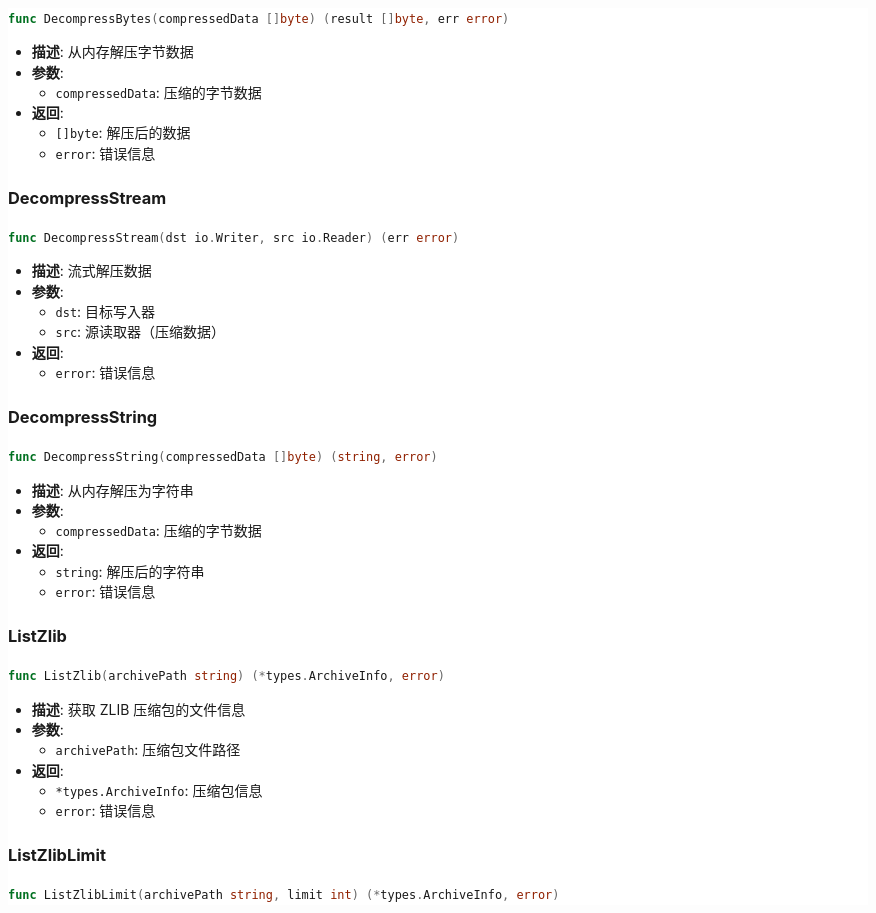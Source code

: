 ```go
func DecompressBytes(compressedData []byte) (result []byte, err error)
```

- **描述**: 从内存解压字节数据
- **参数**:
  - `compressedData`: 压缩的字节数据
- **返回**:
  - `[]byte`: 解压后的数据
  - `error`: 错误信息

### DecompressStream

```go
func DecompressStream(dst io.Writer, src io.Reader) (err error)
```

- **描述**: 流式解压数据
- **参数**:
  - `dst`: 目标写入器
  - `src`: 源读取器（压缩数据）
- **返回**:
  - `error`: 错误信息

### DecompressString

```go
func DecompressString(compressedData []byte) (string, error)
```

- **描述**: 从内存解压为字符串
- **参数**:
  - `compressedData`: 压缩的字节数据
- **返回**:
  - `string`: 解压后的字符串
  - `error`: 错误信息

### ListZlib

```go
func ListZlib(archivePath string) (*types.ArchiveInfo, error)
```

- **描述**: 获取 ZLIB 压缩包的文件信息
- **参数**:
  - `archivePath`: 压缩包文件路径
- **返回**:
  - `*types.ArchiveInfo`: 压缩包信息
  - `error`: 错误信息

### ListZlibLimit

```go
func ListZlibLimit(archivePath string, limit int) (*types.ArchiveInfo, error)
```
